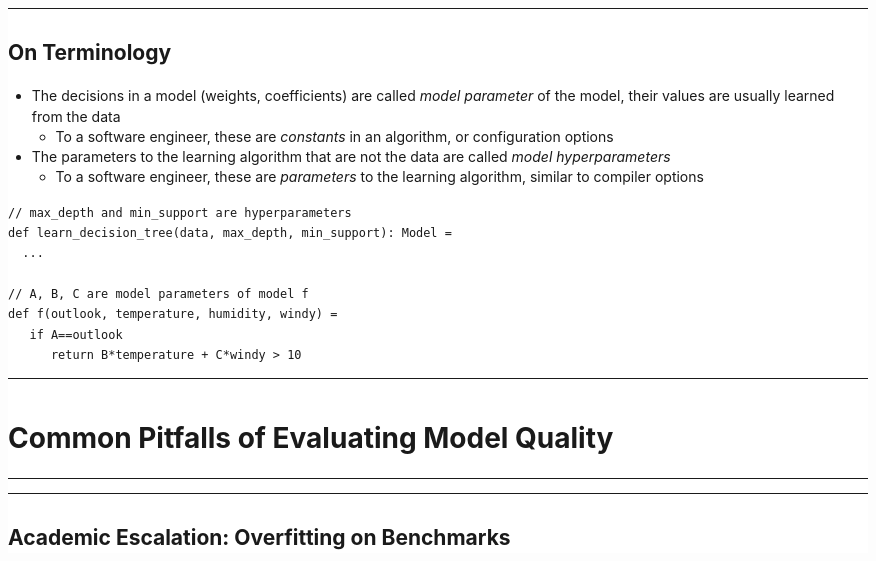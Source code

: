 



----
## On Terminology

* The decisions in a model (weights, coefficients) are called *model parameter* of the model, their values are usually learned from the data
  - To a software engineer, these are *constants* in an algorithm, or configuration options
* The parameters to the learning algorithm that are not the data are called *model hyperparameters*
  - To a software engineer, these are *parameters* to the learning algorithm, similar to compiler options

```
// max_depth and min_support are hyperparameters
def learn_decision_tree(data, max_depth, min_support): Model = 
  ...

// A, B, C are model parameters of model f
def f(outlook, temperature, humidity, windy) =
   if A==outlook
      return B*temperature + C*windy > 10
```
















---
# Common Pitfalls of Evaluating Model Quality

----




----
## Academic Escalation: Overfitting on Benchmarks

